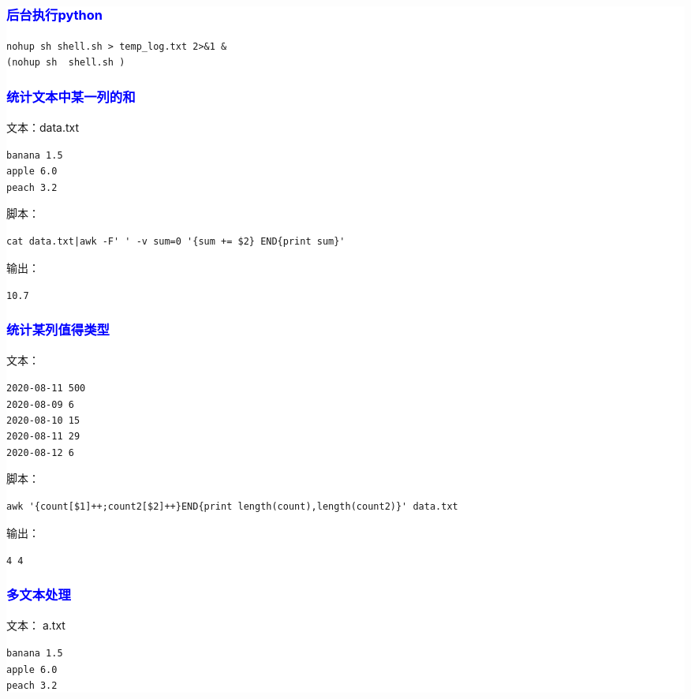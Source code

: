 
### <font color=#0000FF >后台执行python</font>

```
nohup sh shell.sh > temp_log.txt 2>&1 &
(nohup sh  shell.sh )
```

### <font color=#0000FF >统计文本中某一列的和</font>
文本：data.txt
```
banana 1.5
apple 6.0
peach 3.2
```

脚本：
```
cat data.txt|awk -F' ' -v sum=0 '{sum += $2} END{print sum}'
```

输出：
```
10.7
```

### <font color=#0000FF >统计某列值得类型</font>

文本：
```
2020-08-11 500
2020-08-09 6
2020-08-10 15
2020-08-11 29
2020-08-12 6
```

脚本：
```
awk '{count[$1]++;count2[$2]++}END{print length(count),length(count2)}' data.txt
```

输出：
```
4 4
```

### <font color=#0000FF >多文本处理</font>
文本：
a.txt
```
banana 1.5
apple 6.0
peach 3.2 
```
